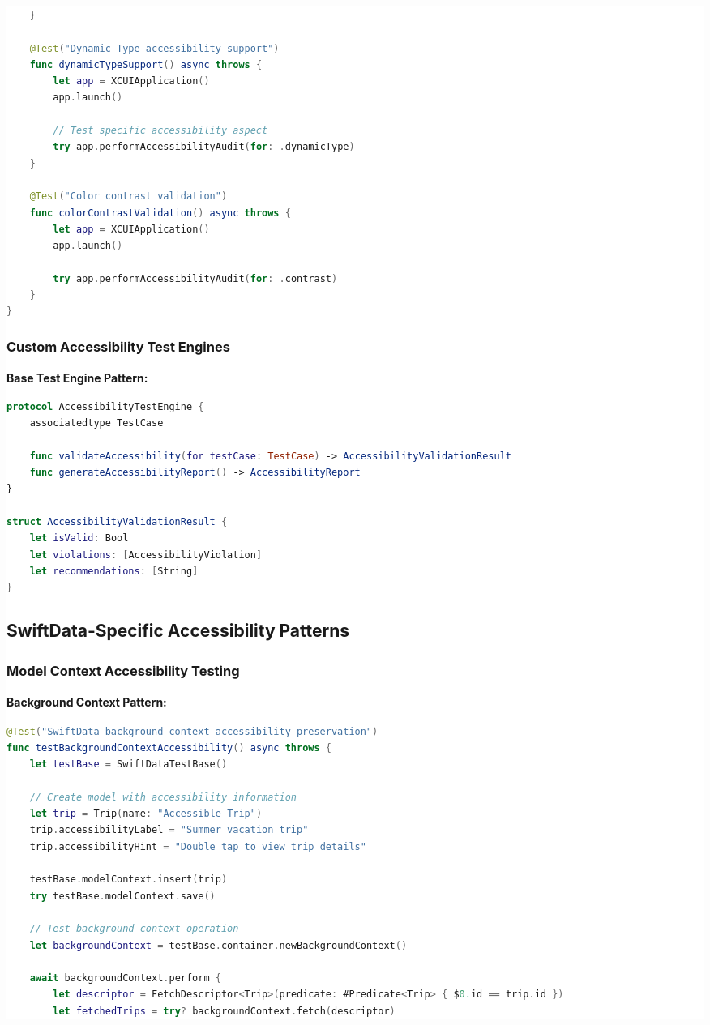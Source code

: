 ```swift
    }
    
    @Test("Dynamic Type accessibility support")
    func dynamicTypeSupport() async throws {
        let app = XCUIApplication()
        app.launch()
        
        // Test specific accessibility aspect
        try app.performAccessibilityAudit(for: .dynamicType)
    }
    
    @Test("Color contrast validation") 
    func colorContrastValidation() async throws {
        let app = XCUIApplication()
        app.launch()
        
        try app.performAccessibilityAudit(for: .contrast)
    }
}
```

### Custom Accessibility Test Engines

**Base Test Engine Pattern:**
```swift
protocol AccessibilityTestEngine {
    associatedtype TestCase
    
    func validateAccessibility(for testCase: TestCase) -> AccessibilityValidationResult
    func generateAccessibilityReport() -> AccessibilityReport
}

struct AccessibilityValidationResult {
    let isValid: Bool
    let violations: [AccessibilityViolation]
    let recommendations: [String]
}
```

## SwiftData-Specific Accessibility Patterns

### Model Context Accessibility Testing

**Background Context Pattern:**
```swift
@Test("SwiftData background context accessibility preservation")
func testBackgroundContextAccessibility() async throws {
    let testBase = SwiftDataTestBase()
    
    // Create model with accessibility information
    let trip = Trip(name: "Accessible Trip")
    trip.accessibilityLabel = "Summer vacation trip"
    trip.accessibilityHint = "Double tap to view trip details"
    
    testBase.modelContext.insert(trip)
    try testBase.modelContext.save()
    
    // Test background context operation
    let backgroundContext = testBase.container.newBackgroundContext()
    
    await backgroundContext.perform {
        let descriptor = FetchDescriptor<Trip>(predicate: #Predicate<Trip> { $0.id == trip.id })
        let fetchedTrips = try? backgroundContext.fetch(descriptor)
```